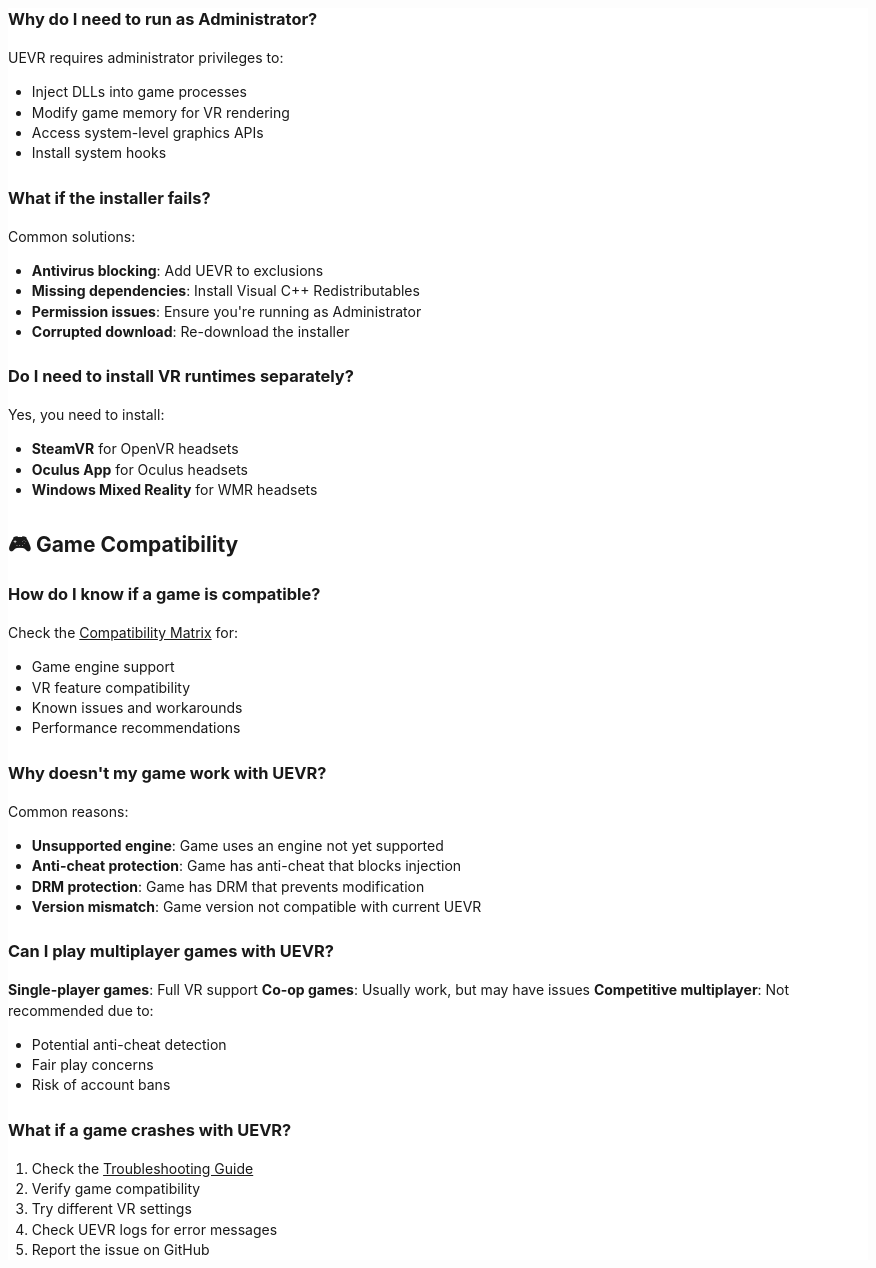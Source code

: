 ### **Why do I need to run as Administrator?**
UEVR requires administrator privileges to:
- Inject DLLs into game processes
- Modify game memory for VR rendering
- Access system-level graphics APIs
- Install system hooks

### **What if the installer fails?**
Common solutions:
- **Antivirus blocking**: Add UEVR to exclusions
- **Missing dependencies**: Install Visual C++ Redistributables
- **Permission issues**: Ensure you're running as Administrator
- **Corrupted download**: Re-download the installer

### **Do I need to install VR runtimes separately?**
Yes, you need to install:
- **SteamVR** for OpenVR headsets
- **Oculus App** for Oculus headsets
- **Windows Mixed Reality** for WMR headsets

## 🎮 **Game Compatibility**

### **How do I know if a game is compatible?**
Check the [Compatibility Matrix](games/compatibility-matrix.md) for:
- Game engine support
- VR feature compatibility
- Known issues and workarounds
- Performance recommendations

### **Why doesn't my game work with UEVR?**
Common reasons:
- **Unsupported engine**: Game uses an engine not yet supported
- **Anti-cheat protection**: Game has anti-cheat that blocks injection
- **DRM protection**: Game has DRM that prevents modification
- **Version mismatch**: Game version not compatible with current UEVR

### **Can I play multiplayer games with UEVR?**
**Single-player games**: Full VR support
**Co-op games**: Usually work, but may have issues
**Competitive multiplayer**: Not recommended due to:
- Potential anti-cheat detection
- Fair play concerns
- Risk of account bans

### **What if a game crashes with UEVR?**
1. Check the [Troubleshooting Guide](troubleshooting.md)
2. Verify game compatibility
3. Try different VR settings
4. Check UEVR logs for error messages
5. Report the issue on GitHub
